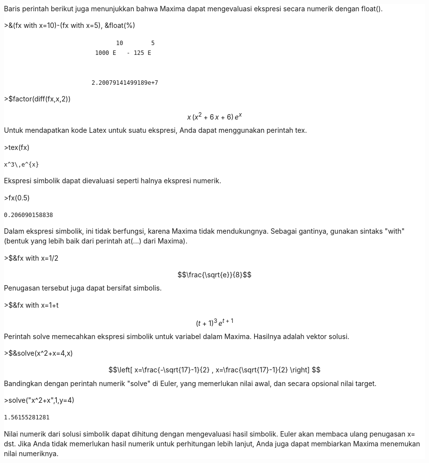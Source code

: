 Baris perintah berikut juga menunjukkan bahwa Maxima dapat
mengevaluasi ekspresi secara numerik dengan float().


\>&(fx with x=10)-(fx with x=5), &float(%)


    
                                    10        5
                              1000 E   - 125 E
    
    
                             2.20079141499189e+7
    

\>$factor(diff(fx,x,2))


$$x\,\left(x^2+6\,x+6\right)\,e^{x}$$Untuk mendapatkan kode Latex untuk suatu ekspresi, Anda dapat
menggunakan perintah tex.


\>tex(fx)


    x^3\,e^{x}

Ekspresi simbolik dapat dievaluasi seperti halnya ekspresi numerik.


\>fx(0.5)


    0.206090158838

Dalam ekspresi simbolik, ini tidak berfungsi, karena Maxima tidak
mendukungnya. Sebagai gantinya, gunakan sintaks "with" (bentuk yang
lebih baik dari perintah at(...) dari Maxima).


\>$&fx with x=1/2


$$\frac{\sqrt{e}}{8}$$Penugasan tersebut juga dapat bersifat simbolis.


\>$&fx with x=1+t


$$\left(t+1\right)^3\,e^{t+1}$$Perintah solve memecahkan ekspresi simbolik untuk variabel dalam
Maxima. Hasilnya adalah vektor solusi.


\>$&solve(x^2+x=4,x)


$$\left[ x=\frac{-\sqrt{17}-1}{2} , x=\frac{\sqrt{17}-1}{2} \right] $$Bandingkan dengan perintah numerik "solve" di Euler, yang memerlukan
nilai awal, dan secara opsional nilai target.


\>solve("x^2+x",1,y=4)


    1.56155281281

Nilai numerik dari solusi simbolik dapat dihitung dengan mengevaluasi
hasil simbolik. Euler akan membaca ulang penugasan x= dst. Jika Anda
tidak memerlukan hasil numerik untuk perhitungan lebih lanjut, Anda
juga dapat membiarkan Maxima menemukan nilai numeriknya.

